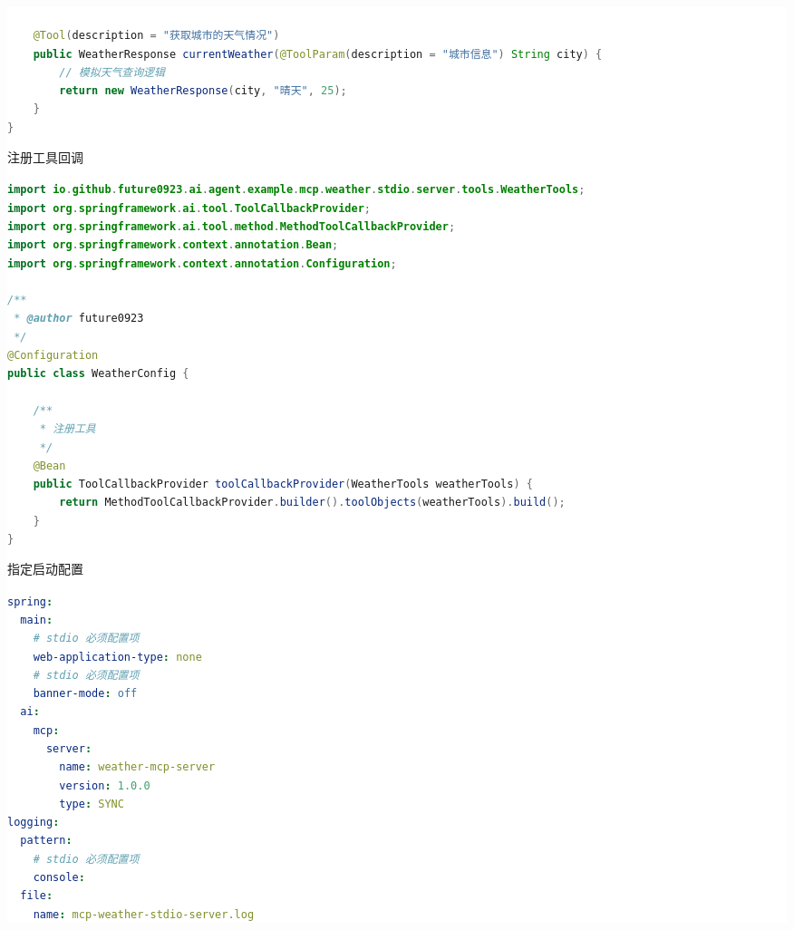 ```java

    @Tool(description = "获取城市的天气情况")
    public WeatherResponse currentWeather(@ToolParam(description = "城市信息") String city) {
        // 模拟天气查询逻辑
        return new WeatherResponse(city, "晴天", 25);
    }
}
```

注册工具回调

```java
import io.github.future0923.ai.agent.example.mcp.weather.stdio.server.tools.WeatherTools;
import org.springframework.ai.tool.ToolCallbackProvider;
import org.springframework.ai.tool.method.MethodToolCallbackProvider;
import org.springframework.context.annotation.Bean;
import org.springframework.context.annotation.Configuration;

/**
 * @author future0923
 */
@Configuration
public class WeatherConfig {

    /**
     * 注册工具
     */
    @Bean
    public ToolCallbackProvider toolCallbackProvider(WeatherTools weatherTools) {
        return MethodToolCallbackProvider.builder().toolObjects(weatherTools).build();
    }
}
```

指定启动配置

```yaml
spring:
  main:
    # stdio 必须配置项
    web-application-type: none
    # stdio 必须配置项
    banner-mode: off
  ai:
    mcp:
      server:
        name: weather-mcp-server
        version: 1.0.0
        type: SYNC
logging:
  pattern:
    # stdio 必须配置项
    console:
  file:
    name: mcp-weather-stdio-server.log
```
